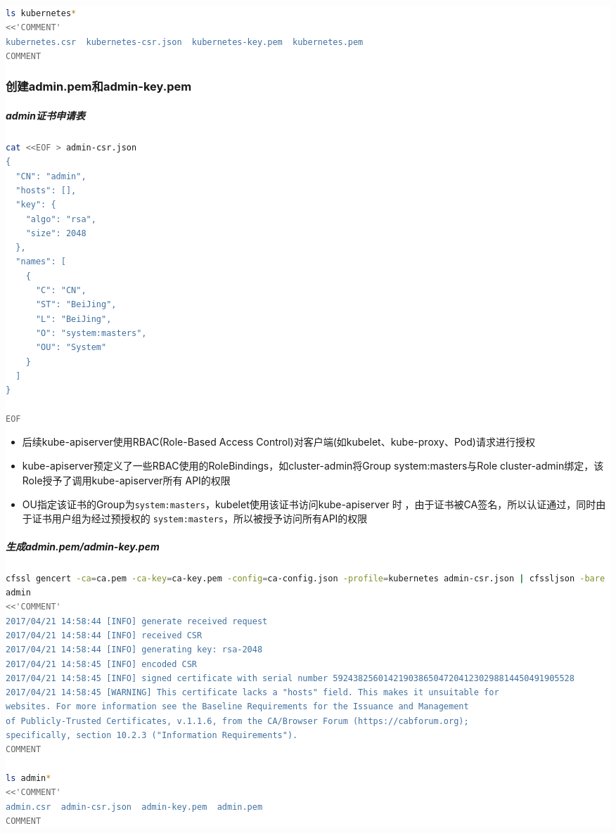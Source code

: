 ``` bash
ls kubernetes*
<<'COMMENT'
kubernetes.csr  kubernetes-csr.json  kubernetes-key.pem  kubernetes.pem
COMMENT
```

### 创建admin.pem和admin-key.pem

##### admin证书申请表

``` bash
cat <<EOF > admin-csr.json
{
  "CN": "admin",
  "hosts": [],
  "key": {
    "algo": "rsa",
    "size": 2048
  },
  "names": [
    {
      "C": "CN",
      "ST": "BeiJing",
      "L": "BeiJing",
      "O": "system:masters",
      "OU": "System"
    }
  ]
}

EOF
```

- 后续kube-apiserver使用RBAC(Role-Based Access Control)对客户端(如kubelet、kube-proxy、Pod)请求进行授权

- kube-apiserver预定义了一些RBAC使用的RoleBindings，如cluster-admin将Group system:masters与Role cluster-admin绑定，该Role授予了调用kube-apiserver所有 API的权限

- OU指定该证书的Group为`system:masters`，kubelet使用该证书访问kube-apiserver 时 ，由于证书被CA签名，所以认证通过，同时由于证书用户组为经过预授权的 `system:masters`，所以被授予访问所有API的权限

##### 生成admin.pem/admin-key.pem

``` bash
cfssl gencert -ca=ca.pem -ca-key=ca-key.pem -config=ca-config.json -profile=kubernetes admin-csr.json | cfssljson -bare admin
<<'COMMENT'
2017/04/21 14:58:44 [INFO] generate received request
2017/04/21 14:58:44 [INFO] received CSR
2017/04/21 14:58:44 [INFO] generating key: rsa-2048
2017/04/21 14:58:45 [INFO] encoded CSR
2017/04/21 14:58:45 [INFO] signed certificate with serial number 592438256014219038650472041230298814450491905528
2017/04/21 14:58:45 [WARNING] This certificate lacks a "hosts" field. This makes it unsuitable for
websites. For more information see the Baseline Requirements for the Issuance and Management
of Publicly-Trusted Certificates, v.1.1.6, from the CA/Browser Forum (https://cabforum.org);
specifically, section 10.2.3 ("Information Requirements").
COMMENT

ls admin*
<<'COMMENT'
admin.csr  admin-csr.json  admin-key.pem  admin.pem
COMMENT
```

